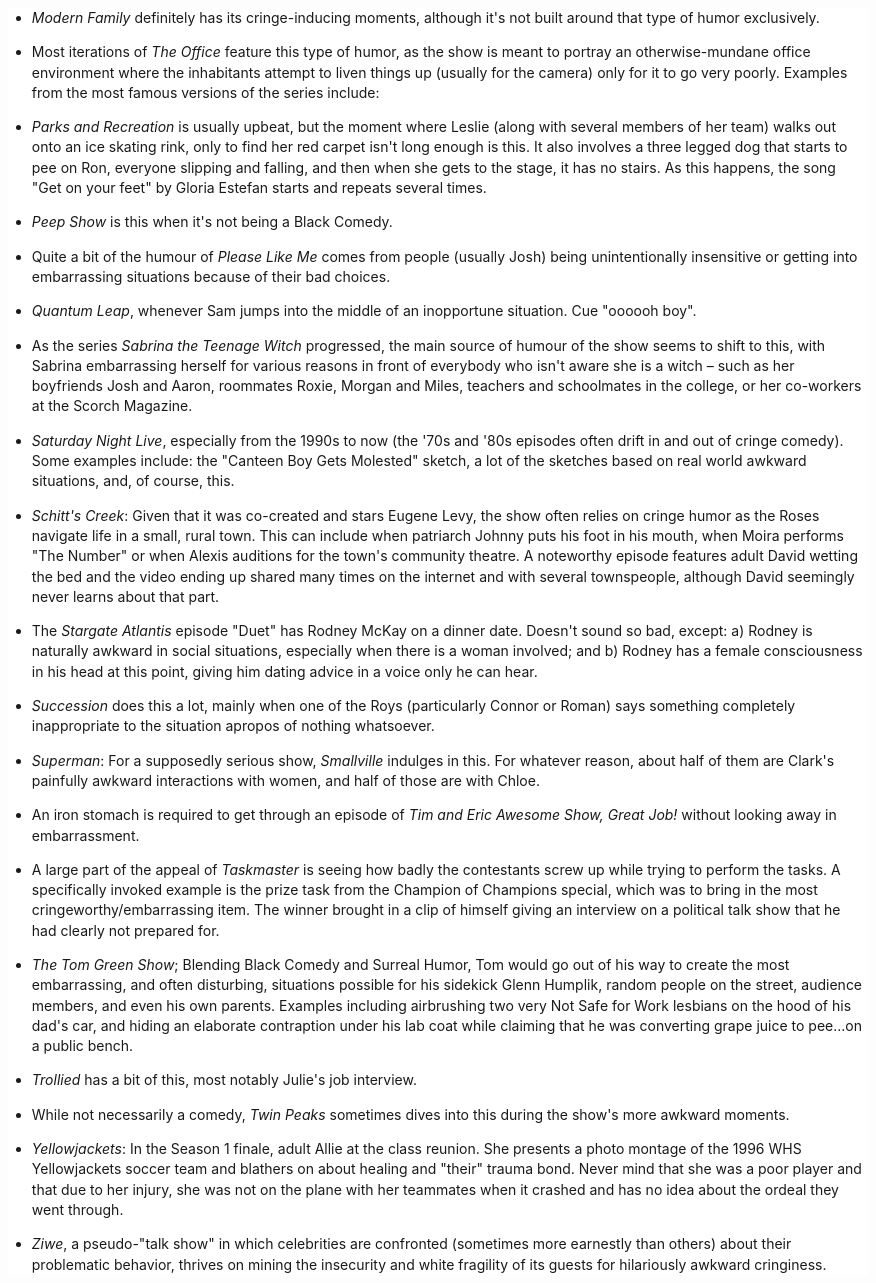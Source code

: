 -   _Modern Family_ definitely has its cringe-inducing moments, although it's not built around that type of humor exclusively.

-   Most iterations of _The Office_ feature this type of humor, as the show is meant to portray an otherwise-mundane office environment where the inhabitants attempt to liven things up (usually for the camera) only for it to go very poorly. Examples from the most famous versions of the series include:
-   _Parks and Recreation_ is usually upbeat, but the moment where Leslie (along with several members of her team) walks out onto an ice skating rink, only to find her red carpet isn't long enough is this. It also involves a three legged dog that starts to pee on Ron, everyone slipping and falling, and then when she gets to the stage, it has no stairs. As this happens, the song "Get on your feet" by Gloria Estefan starts and repeats several times.
-   _Peep Show_ is this when it's not being a Black Comedy.
-   Quite a bit of the humour of _Please Like Me_ comes from people (usually Josh) being unintentionally insensitive or getting into embarrassing situations because of their bad choices.
-   _Quantum Leap_, whenever Sam jumps into the middle of an inopportune situation. Cue "oooooh boy".
-   As the series _Sabrina the Teenage Witch_ progressed, the main source of humour of the show seems to shift to this, with Sabrina embarrassing herself for various reasons in front of everybody who isn't aware she is a witch – such as her boyfriends Josh and Aaron, roommates Roxie, Morgan and Miles, teachers and schoolmates in the college, or her co-workers at the Scorch Magazine.
-   _Saturday Night Live_, especially from the 1990s to now (the '70s and '80s episodes often drift in and out of cringe comedy). Some examples include: the "Canteen Boy Gets Molested" sketch, a lot of the sketches based on real world awkward situations, and, of course, this.
-   _Schitt's Creek_: Given that it was co-created and stars Eugene Levy, the show often relies on cringe humor as the Roses navigate life in a small, rural town. This can include when patriarch Johnny puts his foot in his mouth, when Moira performs "The Number" or when Alexis auditions for the town's community theatre. A noteworthy episode features adult David wetting the bed and the video ending up shared many times on the internet and with several townspeople, although David seemingly never learns about that part.
-   The _Stargate Atlantis_ episode "Duet" has Rodney McKay on a dinner date. Doesn't sound so bad, except: a) Rodney is naturally awkward in social situations, especially when there is a woman involved; and b) Rodney has a female consciousness in his head at this point, giving him dating advice in a voice only he can hear.
-   _Succession_ does this a lot, mainly when one of the Roys (particularly Connor or Roman) says something completely inappropriate to the situation apropos of nothing whatsoever.
-   _Superman_: For a supposedly serious show, _Smallville_ indulges in this. For whatever reason, about half of them are Clark's painfully awkward interactions with women, and half of those are with Chloe.
-   An iron stomach is required to get through an episode of _Tim and Eric Awesome Show, Great Job!_ without looking away in embarrassment.
-   A large part of the appeal of _Taskmaster_ is seeing how badly the contestants screw up while trying to perform the tasks. A specifically invoked example is the prize task from the Champion of Champions special, which was to bring in the most cringeworthy/embarrassing item. The winner brought in a clip of himself giving an interview on a political talk show that he had clearly not prepared for.
-   _The Tom Green Show_; Blending Black Comedy and Surreal Humor, Tom would go out of his way to create the most embarrassing, and often disturbing, situations possible for his sidekick Glenn Humplik, random people on the street, audience members, and even his own parents. Examples including airbrushing two very Not Safe for Work lesbians on the hood of his dad's car, and hiding an elaborate contraption under his lab coat while claiming that he was converting grape juice to pee...on a public bench.
-   _Trollied_ has a bit of this, most notably Julie's job interview.
-   While not necessarily a comedy, _Twin Peaks_ sometimes dives into this during the show's more awkward moments.
-   _Yellowjackets_: In the Season 1 finale, adult Allie at the class reunion. She presents a photo montage of the 1996 WHS Yellowjackets soccer team and blathers on about healing and "their" trauma bond. Never mind that she was a poor player and that due to her injury, she was not on the plane with her teammates when it crashed and has no idea about the ordeal they went through.
-   _Ziwe_, a pseudo-"talk show" in which celebrities are confronted (sometimes more earnestly than others) about their problematic behavior, thrives on mining the insecurity and white fragility of its guests for hilariously awkward cringiness.
